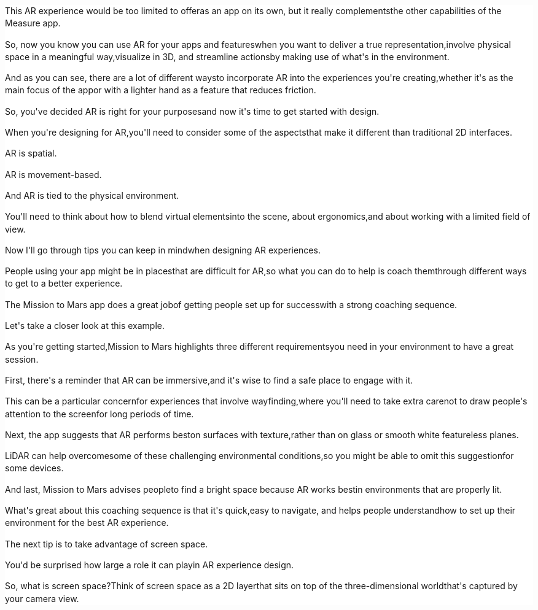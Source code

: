 This AR experience would be too limited to offeras an app on its own, but it really complementsthe other capabilities of the Measure app.

So, now you know you can use AR for your apps and featureswhen you want to deliver a true representation,involve physical space in a meaningful way,visualize in 3D, and streamline actionsby making use of what's in the environment.

And as you can see, there are a lot of different waysto incorporate AR into the experiences you're creating,whether it's as the main focus of the appor with a lighter hand as a feature that reduces friction.

So, you've decided AR is right for your purposesand now it's time to get started with design.

When you're designing for AR,you'll need to consider some of the aspectsthat make it different than traditional 2D interfaces.

AR is spatial.

AR is movement-based.

And AR is tied to the physical environment.

You'll need to think about how to blend virtual elementsinto the scene, about ergonomics,and about working with a limited field of view.

Now I'll go through tips you can keep in mindwhen designing AR experiences.

People using your app might be in placesthat are difficult for AR,so what you can do to help is coach themthrough different ways to get to a better experience.

The Mission to Mars app does a great jobof getting people set up for successwith a strong coaching sequence.

Let's take a closer look at this example.

As you're getting started,Mission to Mars highlights three different requirementsyou need in your environment to have a great session.

First, there's a reminder that AR can be immersive,and it's wise to find a safe place to engage with it.

This can be a particular concernfor experiences that involve wayfinding,where you'll need to take extra carenot to draw people's attention to the screenfor long periods of time.

Next, the app suggests that AR performs beston surfaces with texture,rather than on glass or smooth white featureless planes.

LiDAR can help overcomesome of these challenging environmental conditions,so you might be able to omit this suggestionfor some devices.

And last, Mission to Mars advises peopleto find a bright space because AR works bestin environments that are properly lit.

What's great about this coaching sequence is that it's quick,easy to navigate, and helps people understandhow to set up their environment for the best AR experience.

The next tip is to take advantage of screen space.

You'd be surprised how large a role it can playin AR experience design.

So, what is screen space?Think of screen space as a 2D layerthat sits on top of the three-dimensional worldthat's captured by your camera view.
